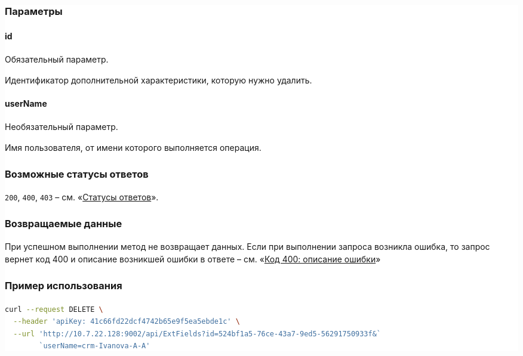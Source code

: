 ### Параметры

#### id

Обязательный параметр.

Идентификатор дополнительной характеристики, которую нужно удалить.

#### userName

Необязательный параметр.

Имя пользователя, от имени которого выполняется операция.

### Возможные статусы ответов

`200`, `400`, `403` – cм. «[Статусы ответов](#api-status-codes)».

### Возвращаемые данные

При успешном выполнении метод не возвращает данных. Если при выполнении запроса возникла ошибка, то запрос вернет код 400 и описание возникшей ошибки в ответе – см. «[Код 400: описание ошибки](#api-code-400-result)»

### Пример использования

```bash
curl --request DELETE \
  --header 'apiKey: 41c66fd22dcf4742b65e9f5ea5ebde1c' \
  --url 'http://10.7.22.128:9002/api/ExtFields?id=524bf1a5-76ce-43a7-9ed5-56291750933f&`
        `userName=crm-Ivanova-A-A'
```